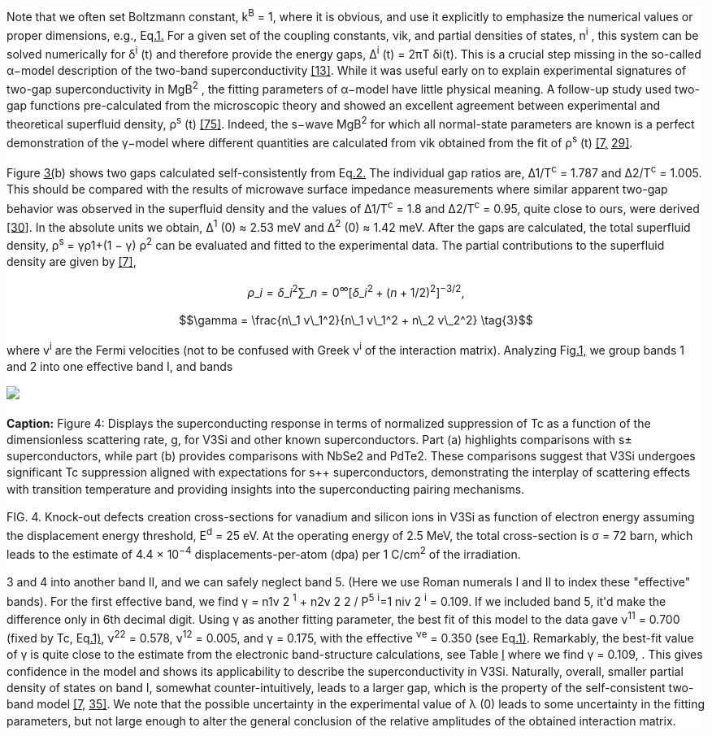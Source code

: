Note that we often set Boltzmann constant, k<sup>B</sup> = 1, where it is obvious, and use it explicitly to emphasize the numerical values or proper dimensions, e.g., Eq[.1.](#page-4-2) For a given set of the coupling constants, νik, and partial densities of states, n<sup>i</sup> , this system can be solved numerically for δ<sup>i</sup> (t) and therefore provide the energy gaps, ∆<sup>i</sup> (t) = 2πT δi(t). This is a crucial step missing in the so-called α−model description of the two-band superconductivity [\[13\]](#page-9-2). While it was useful early on to explain experimental signatures of two-gap superconductivity in MgB<sup>2</sup> , the fitting parameters of α−model have little physical meaning. A follow-up study used two-gap functions pre-calculated from the microscopic theory and showed an excellent agreement between experimental and theoretical superfluid density, ρ<sup>s</sup> (t) [\[75\]](#page-10-15). Indeed, the s−wave MgB<sup>2</sup> for which all normal-state parameters are known is a perfect demonstration of the γ−model where different quantities are calculated from νik obtained from the fit of ρ<sup>s</sup> (t) [\[7,](#page-8-8) [29\]](#page-9-13).

Figure [3\(](#page-4-0)b) shows two gaps calculated self-consistently from Eq[.2.](#page-4-1) The individual gap ratios are, ∆1/T<sup>c</sup> = 1.787 and ∆2/T<sup>c</sup> = 1.005. This should be compared with the results of microwave surface impedance measurements where similar apparent two-gap behavior was observed in the superfluid density and the values of ∆1/T<sup>c</sup> = 1.8 and ∆2/T<sup>c</sup> = 0.95, quite close to ours, were derived [\[30\]](#page-9-15). In the absolute units we obtain, ∆<sup>1</sup> (0) ≈ 2.53 meV and ∆<sup>2</sup> (0) ≈ 1.42 meV. After the gaps are calculated, the total superfluid density, ρ<sup>s</sup> = γρ1+(1 − γ) ρ<sup>2</sup> can be evaluated and fitted to the experimental data. The partial contributions to the superfluid density are given by [\[7\]](#page-8-8),

$$\rho\_i = \delta\_i^2 \sum\_{n=0}^{\infty} \left[ \delta\_i^2 + \left( n + 1/2 \right)^2 \right]^{-3/2},$$

$$\gamma = \frac{n\_1 v\_1^2}{n\_1 v\_1^2 + n\_2 v\_2^2} \tag{3}$$

where v<sup>i</sup> are the Fermi velocities (not to be confused with Greek ν<sup>i</sup> of the interaction matrix). Analyzing Fig[.1,](#page-2-0) we group bands 1 and 2 into one effective band I, and bands

![](_page_5_Figure_0.jpeg)

**Caption:** Figure 4: Displays the superconducting response in terms of normalized suppression of Tc as a function of the dimensionless scattering rate, g, for V3Si and other known superconductors. Part (a) highlights comparisons with s± superconductors, while part (b) provides comparisons with NbSe2 and PdTe2. These comparisons suggest that V3Si undergoes significant Tc suppression aligned with expectations for s++ superconductors, demonstrating the interplay of scattering effects with transition temperature and providing insights into the superconducting pairing mechanisms.


<span id="page-5-0"></span>FIG. 4. Knock-out defects creation cross-sections for vanadium and silicon ions in V3Si as function of electron energy assuming the displacement energy threshold, E<sup>d</sup> = 25 eV. At the operating energy of 2.5 MeV, the total cross-section is σ = 72 barn, which leads to the estimate of 4.4 × 10<sup>−</sup><sup>4</sup> displacements-per-atom (dpa) per 1 C/cm<sup>2</sup> of the irradiation.

3 and 4 into another band II, and we can safely neglect band 5. (Here we use Roman numerals I and II to index these "effective" bands). For the first effective band, we find γ = n1v 2 <sup>1</sup> + n2v 2 2 / P<sup>5</sup> <sup>i</sup>=1 niv 2 <sup>i</sup> = 0.109. If we included band 5, it'd make the difference only in 6th decimal digit. Using γ as another fitting parameter, the best fit of this model to the data gave ν<sup>11</sup> = 0.700 (fixed by Tc, Eq[.1\)](#page-4-2), ν<sup>22</sup> = 0.578, ν<sup>12</sup> = 0.005, and γ = 0.175, with the effective <sup>ν</sup><sup>e</sup> = 0.350 (see Eq[.1\)](#page-4-2). Remarkably, the best-fit value of γ is quite close to the estimate from the electronic band-structure calculations, see Table [I](#page-2-1) where we find γ = 0.109, . This gives confidence in the model and shows its applicability to describe the superconductivity in V3Si. Naturally, overall, smaller partial density of states on band I, somewhat counter-intuitively, leads to a larger gap, which is the property of the self-consistent two-band model [\[7,](#page-8-8) [35\]](#page-9-20). We note that the possible uncertainty in the experimental value of λ (0) leads to some uncertainty in the fitting parameters, but not large enough to alter the general conclusion of the relative amplitudes of the obtained interaction matrix.
